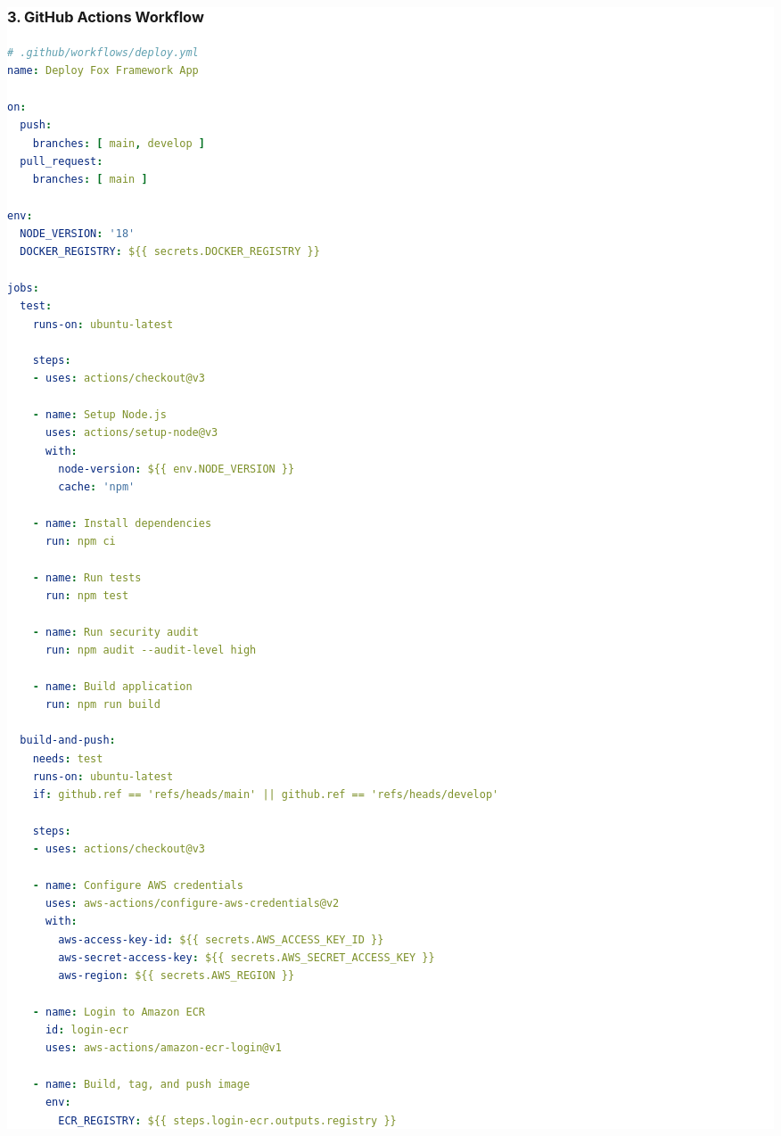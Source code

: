 ### 3. GitHub Actions Workflow

```yaml
# .github/workflows/deploy.yml
name: Deploy Fox Framework App

on:
  push:
    branches: [ main, develop ]
  pull_request:
    branches: [ main ]

env:
  NODE_VERSION: '18'
  DOCKER_REGISTRY: ${{ secrets.DOCKER_REGISTRY }}

jobs:
  test:
    runs-on: ubuntu-latest
    
    steps:
    - uses: actions/checkout@v3
    
    - name: Setup Node.js
      uses: actions/setup-node@v3
      with:
        node-version: ${{ env.NODE_VERSION }}
        cache: 'npm'
    
    - name: Install dependencies
      run: npm ci
    
    - name: Run tests
      run: npm test
    
    - name: Run security audit
      run: npm audit --audit-level high
    
    - name: Build application
      run: npm run build

  build-and-push:
    needs: test
    runs-on: ubuntu-latest
    if: github.ref == 'refs/heads/main' || github.ref == 'refs/heads/develop'
    
    steps:
    - uses: actions/checkout@v3
    
    - name: Configure AWS credentials
      uses: aws-actions/configure-aws-credentials@v2
      with:
        aws-access-key-id: ${{ secrets.AWS_ACCESS_KEY_ID }}
        aws-secret-access-key: ${{ secrets.AWS_SECRET_ACCESS_KEY }}
        aws-region: ${{ secrets.AWS_REGION }}
    
    - name: Login to Amazon ECR
      id: login-ecr
      uses: aws-actions/amazon-ecr-login@v1
    
    - name: Build, tag, and push image
      env:
        ECR_REGISTRY: ${{ steps.login-ecr.outputs.registry }}
```
